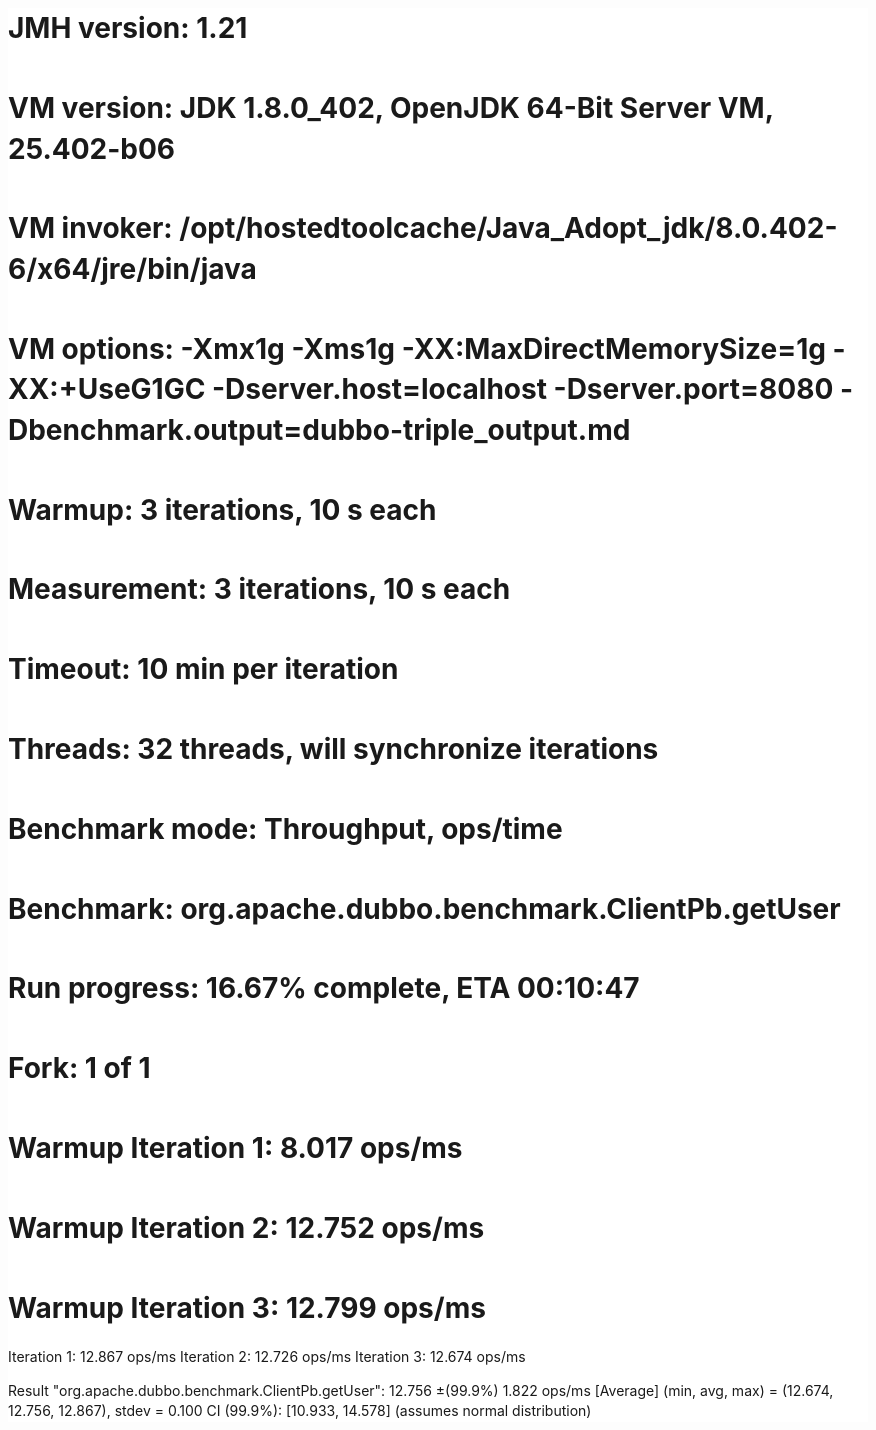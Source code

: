 
# JMH version: 1.21
# VM version: JDK 1.8.0_402, OpenJDK 64-Bit Server VM, 25.402-b06
# VM invoker: /opt/hostedtoolcache/Java_Adopt_jdk/8.0.402-6/x64/jre/bin/java
# VM options: -Xmx1g -Xms1g -XX:MaxDirectMemorySize=1g -XX:+UseG1GC -Dserver.host=localhost -Dserver.port=8080 -Dbenchmark.output=dubbo-triple_output.md
# Warmup: 3 iterations, 10 s each
# Measurement: 3 iterations, 10 s each
# Timeout: 10 min per iteration
# Threads: 32 threads, will synchronize iterations
# Benchmark mode: Throughput, ops/time
# Benchmark: org.apache.dubbo.benchmark.ClientPb.getUser

# Run progress: 16.67% complete, ETA 00:10:47
# Fork: 1 of 1
# Warmup Iteration   1: 8.017 ops/ms
# Warmup Iteration   2: 12.752 ops/ms
# Warmup Iteration   3: 12.799 ops/ms
Iteration   1: 12.867 ops/ms
Iteration   2: 12.726 ops/ms
Iteration   3: 12.674 ops/ms


Result "org.apache.dubbo.benchmark.ClientPb.getUser":
  12.756 ±(99.9%) 1.822 ops/ms [Average]
  (min, avg, max) = (12.674, 12.756, 12.867), stdev = 0.100
  CI (99.9%): [10.933, 14.578] (assumes normal distribution)
